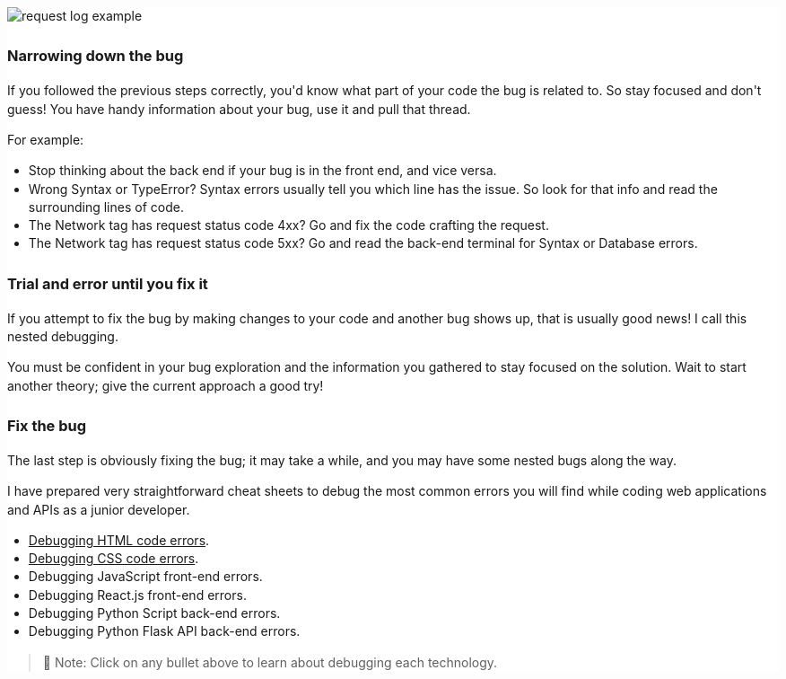 ![request log example](https://storage.googleapis.com/media-breathecode/53b8907096b009687a251a9ce7f9270cab0ab57342f2372ccbabfce421f7afaa)

### Narrowing down the bug

If you followed the previous steps correctly, you'd know what part of your code the bug is related to. So stay focused and don't guess! You have handy information about your bug, use it and pull that thread. 

For example: 

+ Stop thinking about the back end if your bug is in the front end, and vice versa.  
+ Wrong Syntax or TypeError? Syntax errors usually tell you which line has the issue. So look for that info and read the surrounding lines of code.  
+ The Network tag has request status code 4xx? Go and fix the code crafting the request.  
+ The Network tag has request status code 5xx? Go and read the back-end terminal for Syntax or Database errors.  

### Trial and error until you fix it

If you attempt to fix the bug by making changes to your code and another bug shows up, that is usually good news! I call this nested debugging.

You must be confident in your bug exploration and the information you gathered to stay focused on the solution. Wait to start another theory; give the current approach a good try!

### Fix the bug

The last step is obviously fixing the bug; it may take a while, and you may have some nested bugs along the way.

I have prepared very straightforward cheat sheets to debug the most common errors you will find while coding web applications and APIs as a junior developer.

- [Debugging HTML code errors](https://4geeks.com/en/lesson/debugging-html-code).
- [Debugging CSS code errors](https://4geeks.com/en/lesson/debugging-css-code).
- Debugging JavaScript front-end errors.
- Debugging React.js front-end errors.
- Debugging Python Script back-end errors.
- Debugging Python Flask API back-end errors.

> 📄 Note: Click on any bullet above to learn about debugging each technology.
